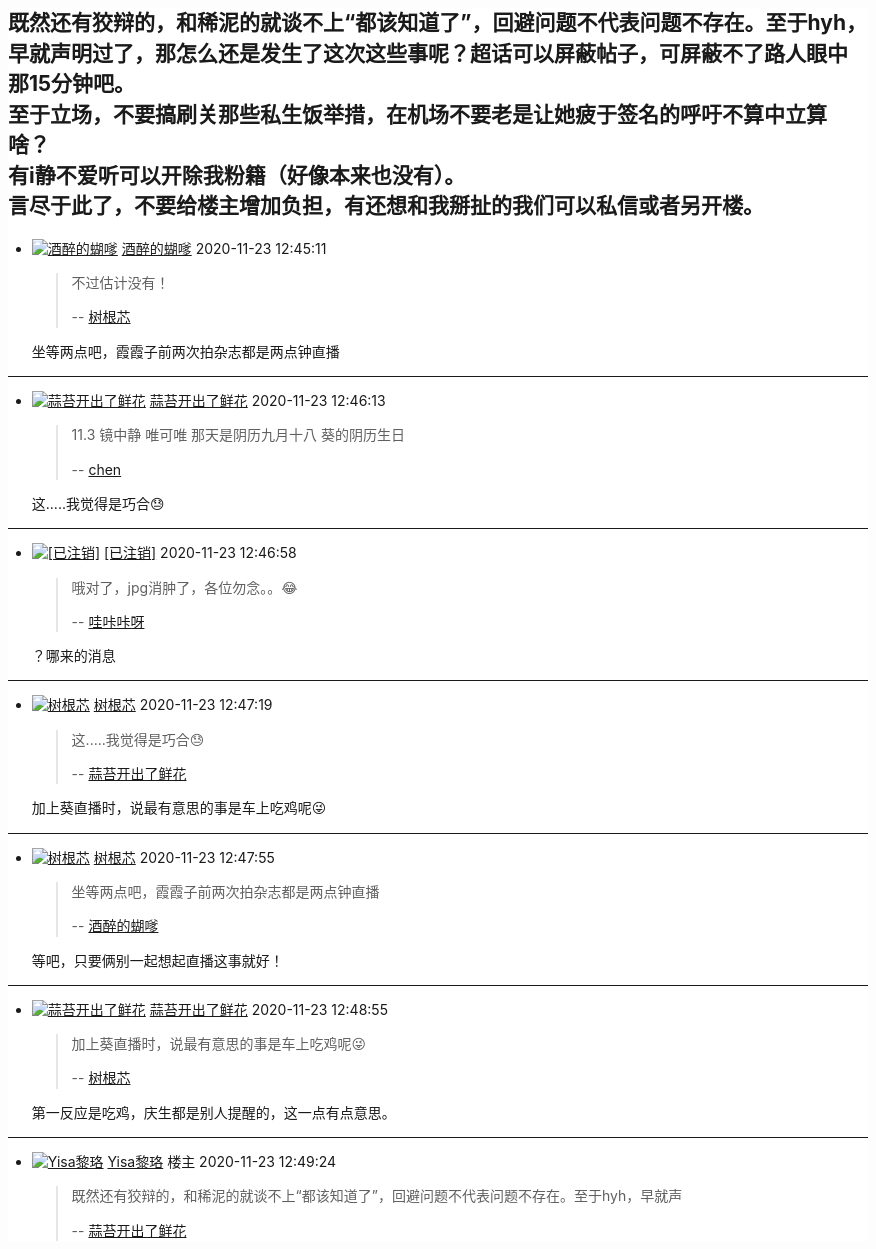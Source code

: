   既然还有狡辩的，和稀泥的就谈不上“都该知道了”，回避问题不代表问题不存在。至于hyh，早就声明过了，那怎么还是发生了这次这些事呢？超话可以屏蔽帖子，可屏蔽不了路人眼中那15分钟吧。  
  至于立场，不要搞刷关那些私生饭举措，在机场不要老是让她疲于签名的呼吁不算中立算啥？  
  有i静不爱听可以开除我粉籍（好像本来也没有）。  
  言尽于此了，不要给楼主增加负担，有还想和我掰扯的我们可以私信或者另开楼。  
---
* [![酒醉的蝴嗲](https://img2.doubanio.com/icon/u203315730-3.jpg)](https://www.douban.com/people/203315730/)    [酒醉的蝴嗲](https://www.douban.com/people/203315730/)    2020-11-23 12:45:11  
  >不过估计没有！  
  >
  >-- [树根芯](https://www.douban.com/people/150517926/)  
  
  坐等两点吧，霞霞子前两次拍杂志都是两点钟直播  
---
* [![蒜苔开出了鲜花](https://img3.doubanio.com/icon/u26765466-1.jpg)](https://www.douban.com/people/26765466/)    [蒜苔开出了鲜花](https://www.douban.com/people/26765466/)    2020-11-23 12:46:13  
  >11.3 镜中静 唯可唯  那天是阴历九月十八  葵的阴历生日  
  >
  >-- [chen](https://www.douban.com/people/179141216/)  
  
  这.....我觉得是巧合😓  
---
* [![[已注销]](https://img1.doubanio.com/icon/user_normal.jpg)](https://www.douban.com/people/219008874/)    [[已注销]](https://www.douban.com/people/219008874/)    2020-11-23 12:46:58  
  >哦对了，jpg消肿了，各位勿念。。😂  
  >
  >-- [哇咔咔呀](https://www.douban.com/people/213342632/)  
  
  ？哪来的消息  
---
* [![树根芯](https://img3.doubanio.com/icon/u150517926-1.jpg)](https://www.douban.com/people/150517926/)    [树根芯](https://www.douban.com/people/150517926/)    2020-11-23 12:47:19  
  >这.....我觉得是巧合😓  
  >
  >-- [蒜苔开出了鲜花](https://www.douban.com/people/26765466/)  
  
  加上葵直播时，说最有意思的事是车上吃鸡呢😜  
---
* [![树根芯](https://img3.doubanio.com/icon/u150517926-1.jpg)](https://www.douban.com/people/150517926/)    [树根芯](https://www.douban.com/people/150517926/)    2020-11-23 12:47:55  
  >坐等两点吧，霞霞子前两次拍杂志都是两点钟直播  
  >
  >-- [酒醉的蝴嗲](https://www.douban.com/people/203315730/)  
  
  等吧，只要俩别一起想起直播这事就好！  
---
* [![蒜苔开出了鲜花](https://img3.doubanio.com/icon/u26765466-1.jpg)](https://www.douban.com/people/26765466/)    [蒜苔开出了鲜花](https://www.douban.com/people/26765466/)    2020-11-23 12:48:55  
  >加上葵直播时，说最有意思的事是车上吃鸡呢😜  
  >
  >-- [树根芯](https://www.douban.com/people/150517926/)  
  
  第一反应是吃鸡，庆生都是别人提醒的，这一点有点意思。  
---
* [![Yisa黎珞](https://img3.doubanio.com/icon/u217273308-1.jpg)](https://www.douban.com/people/217273308/)    [Yisa黎珞](https://www.douban.com/people/217273308/)    楼主    2020-11-23 12:49:24  
  >既然还有狡辩的，和稀泥的就谈不上“都该知道了”，回避问题不代表问题不存在。至于hyh，早就声  
  >
  >-- [蒜苔开出了鲜花](https://www.douban.com/people/26765466/)  
  